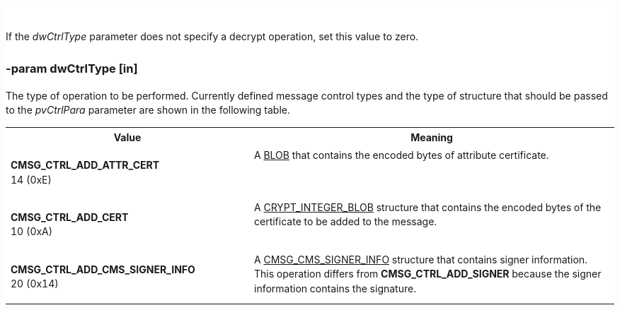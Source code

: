 </td>
</tr>
</table>
 

If the <i>dwCtrlType</i> parameter does not specify a decrypt operation, set this value to zero.


### -param dwCtrlType [in]

The type of operation to be performed. Currently defined message control types and the type of structure that should be passed to the <i>pvCtrlPara</i> parameter are shown in the following table.

<table>
<tr>
<th>Value</th>
<th>Meaning</th>
</tr>
<tr>
<td width="40%"><a id="CMSG_CTRL_ADD_ATTR_CERT"></a><a id="cmsg_ctrl_add_attr_cert"></a><dl>
<dt><b>CMSG_CTRL_ADD_ATTR_CERT</b></dt>
<dt>14 (0xE)</dt>
</dl>
</td>
<td width="60%">
A <a href="https://msdn.microsoft.com/2e570727-7da0-4e17-bf5d-6fe0e6aef65b">BLOB</a>  that contains the encoded bytes of attribute certificate.

</td>
</tr>
<tr>
<td width="40%"><a id="CMSG_CTRL_ADD_CERT"></a><a id="cmsg_ctrl_add_cert"></a><dl>
<dt><b>CMSG_CTRL_ADD_CERT</b></dt>
<dt>10 (0xA)</dt>
</dl>
</td>
<td width="60%">
A
								<a href="https://msdn.microsoft.com/7a06eae5-96d8-4ece-98cb-cf0710d2ddbd">CRYPT_INTEGER_BLOB</a>   structure that contains the encoded bytes of the certificate to be added to the message.

</td>
</tr>
<tr>
<td width="40%"><a id="CMSG_CTRL_ADD_CMS_SIGNER_INFO"></a><a id="cmsg_ctrl_add_cms_signer_info"></a><dl>
<dt><b>CMSG_CTRL_ADD_CMS_SIGNER_INFO</b></dt>
<dt>20 (0x14)</dt>
</dl>
</td>
<td width="60%">
A <a href="https://msdn.microsoft.com/177323ef-4e26-4681-a474-1a99fb6900af">CMSG_CMS_SIGNER_INFO</a> structure that contains signer information. This operation differs from <b>CMSG_CTRL_ADD_SIGNER</b> because the signer information contains the signature.
